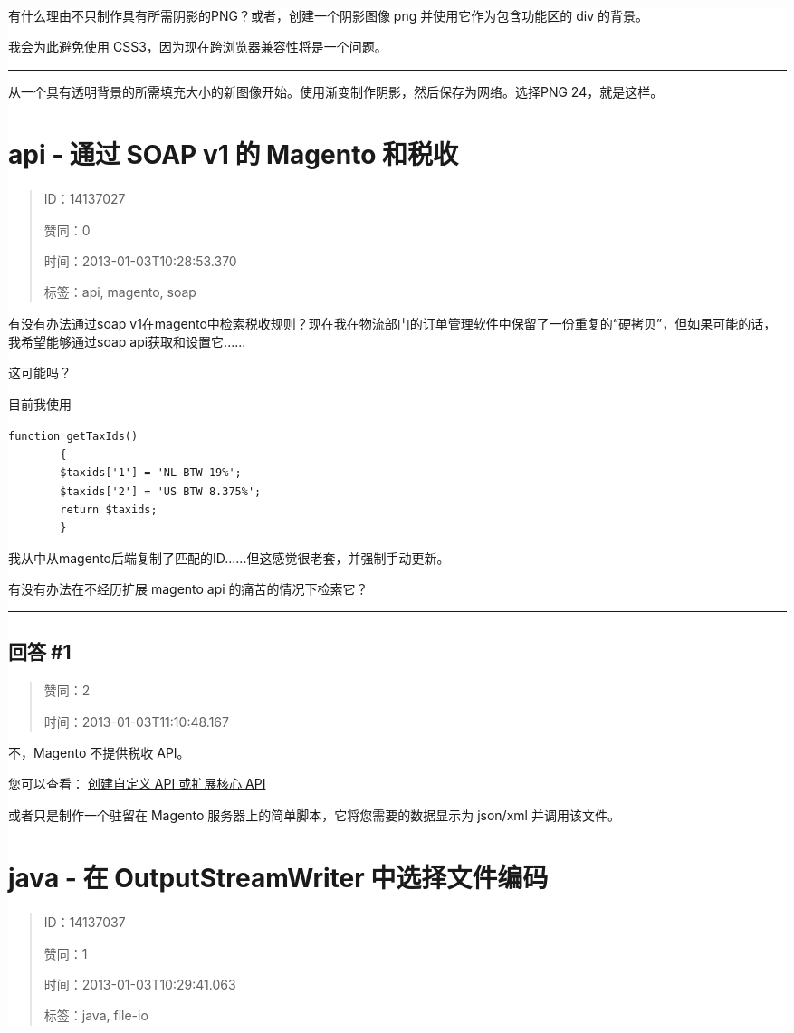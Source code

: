 有什么理由不只制作具有所需阴影的PNG？或者，创建一个阴影图像 png 并使用它作为包含功能区的 div 的背景。

我会为此避免使用 CSS3，因为现在跨浏览器兼容性将是一个问题。

* * *

从一个具有透明背景的所需填充大小的新图像开始。使用渐变制作阴影，然后保存为网络。选择PNG 24，就是这样。

# api - 通过 SOAP v1 的 Magento 和税收

> ID：14137027
> 
> 赞同：0
> 
> 时间：2013-01-03T10:28:53.370
> 
> 标签：api, magento, soap

有没有办法通过soap v1在magento中检索税收规则？现在我在物流部门的订单管理软件中保留了一份重复的“硬拷贝”，但如果可能的话，我希望能够通过soap api获取和设置它......

这可能吗？

目前我使用

```
function getTaxIds()
        {
        $taxids['1'] = 'NL BTW 19%';
        $taxids['2'] = 'US BTW 8.375%';
        return $taxids;
        } 
```

我从中从magento后端复制了匹配的ID......但这感觉很老套，并强制手动更新。

有没有办法在不经历扩展 magento api 的痛苦的情况下检索它？

* * *

## 回答 #1

> 赞同：2
> 
> 时间：2013-01-03T11:10:48.167

不，Magento 不提供税收 API。

您可以查看： [创建自定义 API 或扩展核心 API](http://www.magentocommerce.com/api/soap/create_your_own_api.html)

或者只是制作一个驻留在 Magento 服务器上的简单脚本，它将您需要的数据显示为 json/xml 并调用该文件。

# java - 在 OutputStreamWriter 中选择文件编码

> ID：14137037
> 
> 赞同：1
> 
> 时间：2013-01-03T10:29:41.063
> 
> 标签：java, file-io
